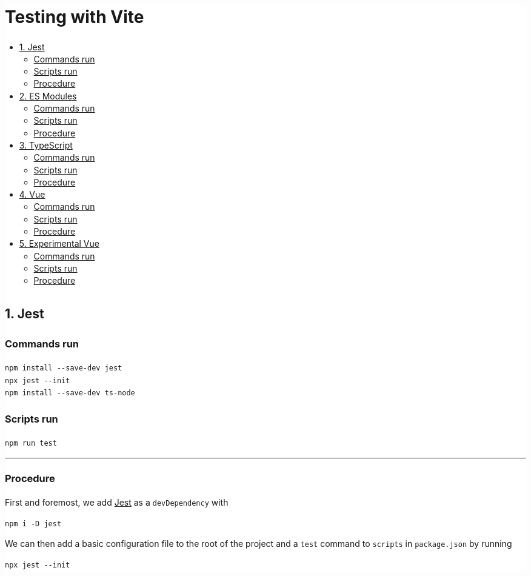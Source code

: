 # Testing with Vite

- [1. Jest](#1-jest)
  - [Commands run](#commands-run)
  - [Scripts run](#scripts-run)
  - [Procedure](#procedure)
- [2. ES Modules](#2-es-modules)
  - [Commands run](#commands-run-1)
  - [Scripts run](#scripts-run-1)
  - [Procedure](#procedure-1)
- [3. TypeScript](#3-typescript)
  - [Commands run](#commands-run-2)
  - [Scripts run](#scripts-run-2)
  - [Procedure](#procedure-2)
- [4. Vue](#4-vue)
  - [Commands run](#commands-run-3)
  - [Scripts run](#scripts-run-3)
  - [Procedure](#procedure-3)
- [5. Experimental Vue](#5-experimental-vue)
  - [Commands run](#commands-run-4)
  - [Scripts run](#scripts-run-4)
  - [Procedure](#procedure-4)

## 1. Jest

### Commands run

```shell
npm install --save-dev jest
npx jest --init
npm install --save-dev ts-node
```

### Scripts run

```shell
npm run test
```

* * *

### Procedure

First and foremost, we add [Jest](https://jestjs.io/) as a `devDependency` with

```shell
npm i -D jest
```

We can then add a basic configuration file to the root of the project and a `test` command to `scripts` in `package.json` by running

```shell
npx jest --init
```
